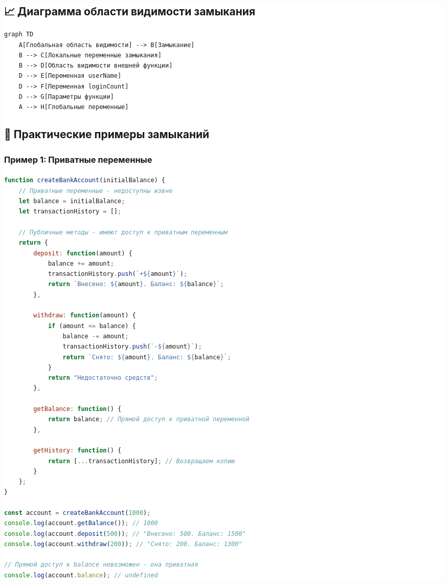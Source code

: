 ## 📈 Диаграмма области видимости замыкания

```mermaid
graph TD
    A[Глобальная область видимости] --> B[Замыкание]
    B --> C[Локальные переменные замыкания]
    B --> D[Область видимости внешней функции]
    D --> E[Переменная userName]
    D --> F[Переменная loginCount]
    D --> G[Параметры функции]
    A --> H[Глобальные переменные]
```

## 🎯 Практические примеры замыканий

### Пример 1: Приватные переменные

```javascript
function createBankAccount(initialBalance) {
    // Приватные переменные - недоступны извне
    let balance = initialBalance;
    let transactionHistory = [];
    
    // Публичные методы - имеют доступ к приватным переменным
    return {
        deposit: function(amount) {
            balance += amount;
            transactionHistory.push(`+${amount}`);
            return `Внесено: ${amount}. Баланс: ${balance}`;
        },
        
        withdraw: function(amount) {
            if (amount <= balance) {
                balance -= amount;
                transactionHistory.push(`-${amount}`);
                return `Снято: ${amount}. Баланс: ${balance}`;
            }
            return "Недостаточно средств";
        },
        
        getBalance: function() {
            return balance; // Прямой доступ к приватной переменной
        },
        
        getHistory: function() {
            return [...transactionHistory]; // Возвращаем копию
        }
    };
}

const account = createBankAccount(1000);
console.log(account.getBalance()); // 1000
console.log(account.deposit(500)); // "Внесено: 500. Баланс: 1500"
console.log(account.withdraw(200)); // "Снято: 200. Баланс: 1300"

// Прямой доступ к balance невозможен - она приватная
console.log(account.balance); // undefined
```
